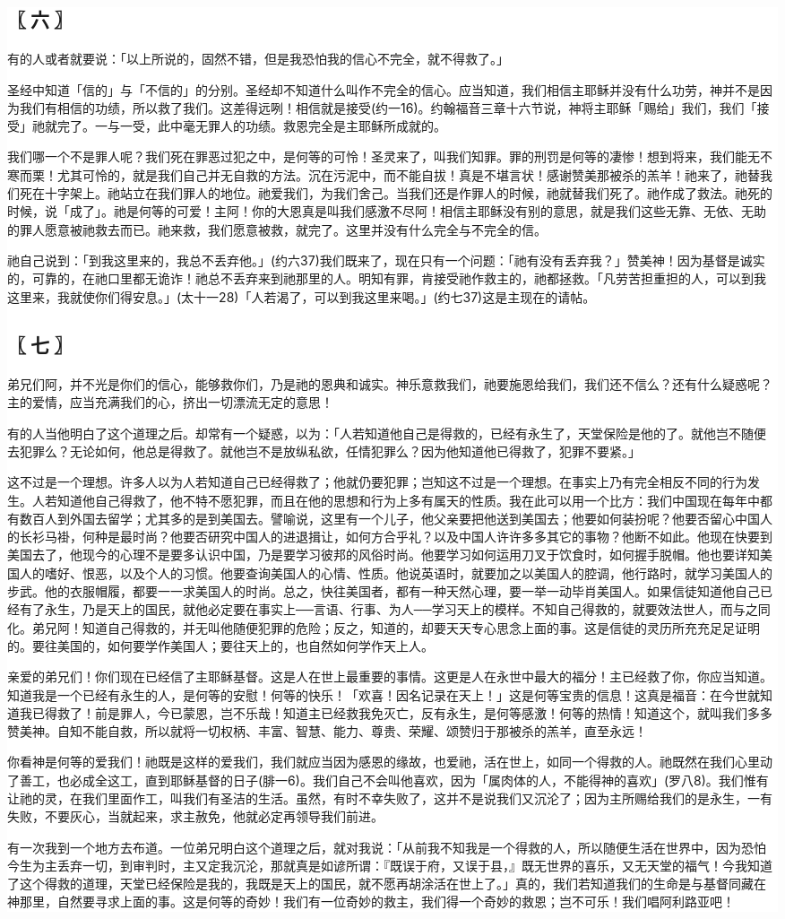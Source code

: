 

## 〖 六 〗

有的人或者就要说：「以上所说的，固然不错，但是我恐怕我的信心不完全，就不得救了。」

圣经中知道「信的」与「不信的」的分别。圣经却不知道什么叫作不完全的信心。应当知道，我们相信主耶稣并没有什么功劳，神并不是因为我们有相信的功绩，所以救了我们。这差得远咧！相信就是接受(约一16)。约翰福音三章十六节说，神将主耶稣「赐给」我们，我们「接受」祂就完了。一与一受，此中毫无罪人的功绩。救恩完全是主耶稣所成就的。

我们哪一个不是罪人呢？我们死在罪恶过犯之中，是何等的可怜！圣灵来了，叫我们知罪。罪的刑罚是何等的凄惨！想到将来，我们能无不寒而栗！尤其可怜的，就是我们自己并无自救的方法。沉在污泥中，而不能自拔！真是不堪言状！感谢赞美那被杀的羔羊！祂来了，祂替我们死在十字架上。祂站立在我们罪人的地位。祂爱我们，为我们舍己。当我们还是作罪人的时候，祂就替我们死了。祂作成了救法。祂死的时候，说「成了」。祂是何等的可爱！主阿！你的大恩真是叫我们感激不尽阿！相信主耶稣没有别的意思，就是我们这些无靠、无依、无助的罪人愿意被祂救去而已。祂来救，我们愿意被救，就完了。这里并没有什么完全与不完全的信。

祂自己说到：「到我这里来的，我总不丢弃他。」(约六37)我们既来了，现在只有一个问题：「祂有没有丢弃我？」赞美神！因为基督是诚实的，可靠的，在祂口里都无诡诈！祂总不丢弃来到祂那里的人。明知有罪，肯接受祂作救主的，祂都拯救。「凡劳苦担重担的人，可以到我这里来，我就使你们得安息。」(太十一28)「人若渴了，可以到我这里来喝。」(约七37)这是主现在的请帖。



## 〖 七 〗

弟兄们阿，并不光是你们的信心，能够救你们，乃是祂的恩典和诚实。神乐意救我们，祂要施恩给我们，我们还不信么？还有什么疑惑呢？主的爱情，应当充满我们的心，挤出一切漂流无定的意思！

有的人当他明白了这个道理之后。却常有一个疑惑，以为：「人若知道他自己是得救的，已经有永生了，天堂保险是他的了。就他岂不随便去犯罪么？无论如何，他总是得救了。就他岂不是放纵私欲，任情犯罪么？因为他知道他已得救了，犯罪不要紧。」

这不过是一个理想。许多人以为人若知道自己已经得救了；他就仍要犯罪；岂知这不过是一个理想。在事实上乃有完全相反不同的行为发生。人若知道他自己得救了，他不特不愿犯罪，而且在他的思想和行为上多有属天的性质。我在此可以用一个比方：我们中国现在每年中都有数百人到外国去留学；尤其多的是到美国去。譬喻说，这里有一个儿子，他父亲要把他送到美国去；他要如何装扮呢？他要否留心中国人的长衫马褂，何种是最时尚？他要否研究中国人的进退揖让，如何方合乎礼？以及中国人许许多多其它的事物？他断不如此。他现在快要到美国去了，他现今的心理不是要多认识中国，乃是要学习彼邦的风俗时尚。他要学习如何运用刀叉于饮食时，如何握手脱帽。他也要详知美国人的嗜好、恨恶，以及个人的习惯。他要查询美国人的心情、性质。他说英语时，就要加之以美国人的腔调，他行路时，就学习美国人的步武。他的衣服帽履，都要一一求美国人的时尚。总之，快往美国者，都有一种天然心理，要一举一动毕肖美国人。如果信徒知道他自己已经有了永生，乃是天上的国民，就他必定要在事实上──言语、行事、为人──学习天上的模样。不知自己得救的，就要效法世人，而与之同化。弟兄阿！知道自己得救的，并无叫他随便犯罪的危险；反之，知道的，却要天天专心思念上面的事。这是信徒的灵历所充充足足证明的。要往美国的，如何要学作美国人；要往天上的，也自然如何学作天上人。

亲爱的弟兄们！你们现在已经信了主耶稣基督。这是人在世上最重要的事情。这更是人在永世中最大的福分！主已经救了你，你应当知道。知道我是一个已经有永生的人，是何等的安慰！何等的快乐！「欢喜！因名记录在天上！」这是何等宝贵的信息！这真是福音：在今世就知道我已得救了！前是罪人，今已蒙恩，岂不乐哉！知道主已经救我免灭亡，反有永生，是何等感激！何等的热情！知道这个，就叫我们多多赞美神。自知不能自救，所以就将一切权柄、丰富、智慧、能力、尊贵、荣耀、颂赞归于那被杀的羔羊，直至永远！

你看神是何等的爱我们！祂既是这样的爱我们，我们就应当因为感恩的缘故，也爱祂，活在世上，如同一个得救的人。祂既然在我们心里动了善工，也必成全这工，直到耶稣基督的日子(腓一6)。我们自己不会叫他喜欢，因为「属肉体的人，不能得神的喜欢」(罗八8)。我们惟有让祂的灵，在我们里面作工，叫我们有圣洁的生活。虽然，有时不幸失败了，这并不是说我们又沉沦了；因为主所赐给我们的是永生，一有失败，不要灰心，当就起来，求主赦免，他就必定再领导我们前进。

有一次我到一个地方去布道。一位弟兄明白这个道理之后，就对我说：「从前我不知我是一个得救的人，所以随便生活在世界中，因为恐怕今生为主丢弃一切，到审判时，主又定我沉沦，那就真是如谚所谓：『既误于府，又误于县，』既无世界的喜乐，又无天堂的福气！今我知道了这个得救的道理，天堂已经保险是我的，我既是天上的国民，就不愿再胡涂活在世上了。」真的，我们若知道我们的生命是与基督同藏在神那里，自然要寻求上面的事。这是何等的奇妙！我们有一位奇妙的救主，我们得一个奇妙的救恩；岂不可乐！我们唱阿利路亚吧！
